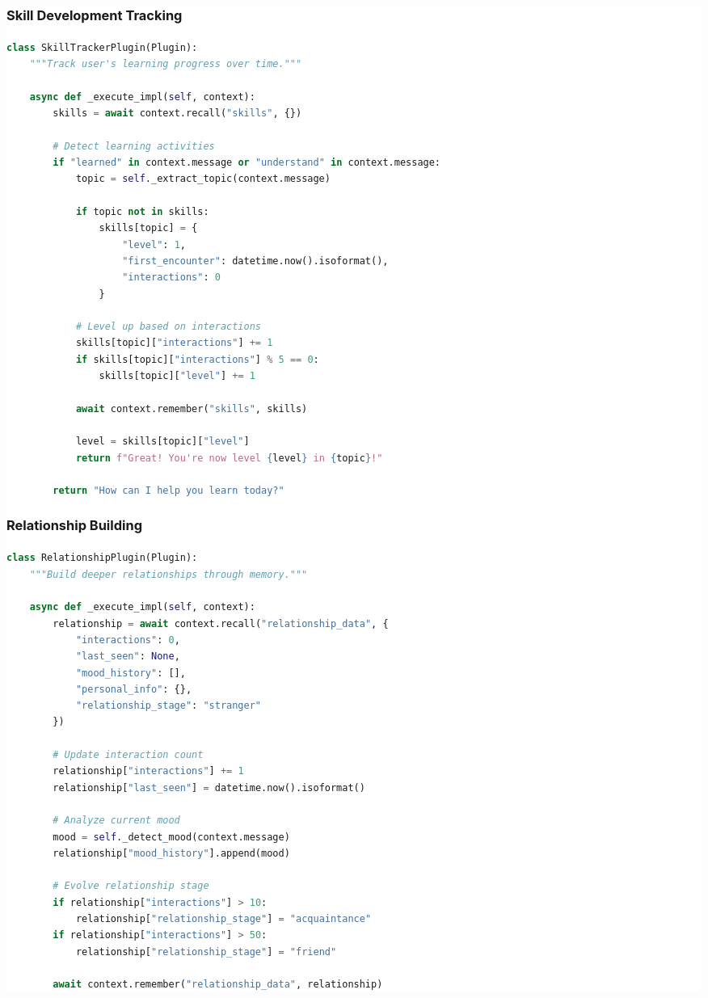 ### Skill Development Tracking

```python
class SkillTrackerPlugin(Plugin):
    """Track user's learning progress over time."""

    async def _execute_impl(self, context):
        skills = await context.recall("skills", {})

        # Detect learning activities
        if "learned" in context.message or "understand" in context.message:
            topic = self._extract_topic(context.message)

            if topic not in skills:
                skills[topic] = {
                    "level": 1,
                    "first_encounter": datetime.now().isoformat(),
                    "interactions": 0
                }

            # Level up based on interactions
            skills[topic]["interactions"] += 1
            if skills[topic]["interactions"] % 5 == 0:
                skills[topic]["level"] += 1

            await context.remember("skills", skills)

            level = skills[topic]["level"]
            return f"Great! You're now level {level} in {topic}!"

        return "How can I help you learn today?"
```

### Relationship Building

```python
class RelationshipPlugin(Plugin):
    """Build deeper relationships through memory."""

    async def _execute_impl(self, context):
        relationship = await context.recall("relationship_data", {
            "interactions": 0,
            "last_seen": None,
            "mood_history": [],
            "personal_info": {},
            "relationship_stage": "stranger"
        })

        # Update interaction count
        relationship["interactions"] += 1
        relationship["last_seen"] = datetime.now().isoformat()

        # Analyze current mood
        mood = self._detect_mood(context.message)
        relationship["mood_history"].append(mood)

        # Evolve relationship stage
        if relationship["interactions"] > 10:
            relationship["relationship_stage"] = "acquaintance"
        if relationship["interactions"] > 50:
            relationship["relationship_stage"] = "friend"

        await context.remember("relationship_data", relationship)

```